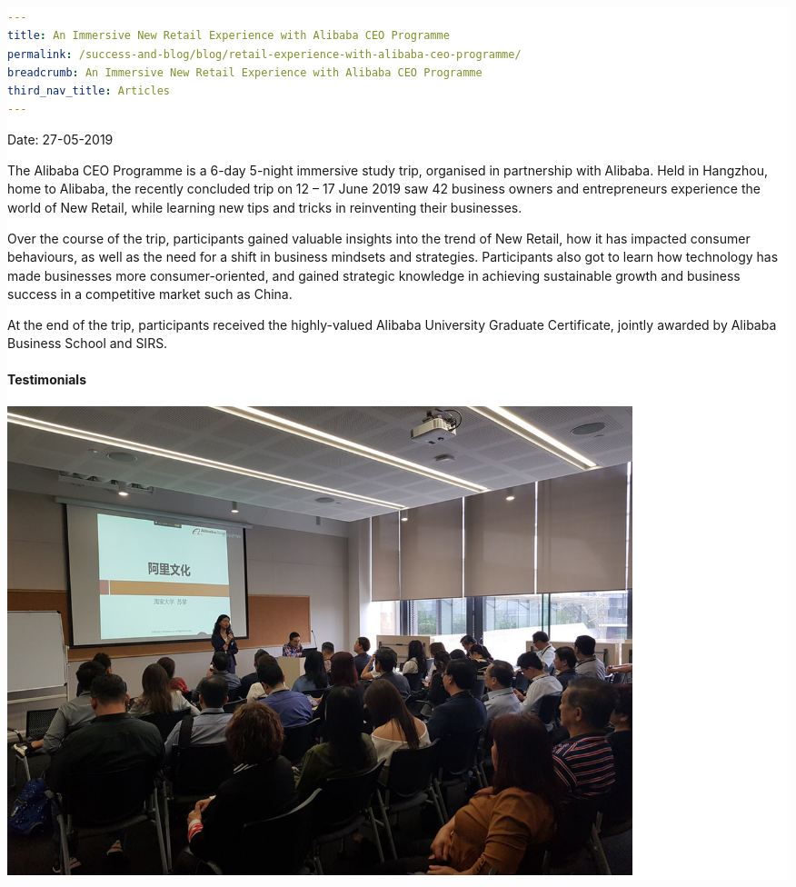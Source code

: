 ```yaml
---
title: An Immersive New Retail Experience with Alibaba CEO Programme
permalink: /success-and-blog/blog/retail-experience-with-alibaba-ceo-programme/
breadcrumb: An Immersive New Retail Experience with Alibaba CEO Programme
third_nav_title: Articles
---
```



Date:   27-05-2019

<p>The Alibaba CEO Programme is a 6-day 5-night immersive study trip, organised in partnership with Alibaba. Held in Hangzhou, home to Alibaba, the recently concluded trip 
  on 12 – 17 June 2019 saw 42 business owners and entrepreneurs experience the world of New Retail, while learning new tips and tricks in reinventing their businesses.</p>

<p>Over the course of the trip, participants gained valuable insights into the trend of New Retail, how it has impacted consumer behaviours, as well as the need for a shift 
in business mindsets and strategies. Participants also got to learn how technology has made businesses more consumer-oriented, and gained strategic knowledge in achieving 
  sustainable growth and business success in a competitive market such as China.</p>

<p>At the end of the trip, participants received the highly-valued Alibaba University Graduate Certificate, jointly awarded by Alibaba Business School and SIRS.</p>

<h4>Testimonials</h4>
<img src="/images/images-2021/Blog_2019_RetailExperiencewithAlibabaCEOProgramme.jpg" style="width:80%;">
